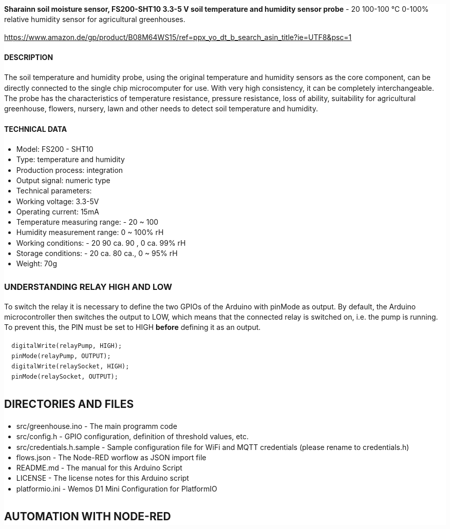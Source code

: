 **Sharainn soil moisture sensor, FS200-SHT10 3.3-5 V soil temperature and humidity sensor probe** - 20 100-100 ℃ 0-100% relative humidity sensor for agricultural greenhouses.

https://www.amazon.de/gp/product/B08M64WS15/ref=ppx_yo_dt_b_search_asin_title?ie=UTF8&psc=1

#### DESCRIPTION

The soil temperature and humidity probe, using the original temperature and humidity sensors as the core component, can be directly connected to the single chip microcomputer for use. With very high consistency, it can be completely interchangeable. The probe has the characteristics of temperature resistance, pressure resistance, loss of ability, suitability for agricultural greenhouse, flowers, nursery, lawn and other needs to detect soil temperature and humidity.

#### TECHNICAL DATA

- Model: FS200 - SHT10
- Type: temperature and humidity
- Production process: integration
- Output signal: numeric type
- Technical parameters:
- Working voltage: 3.3-5V
- Operating current: 15mA
- Temperature measuring range: - 20 ~ 100
- Humidity measurement range: 0 ~ 100% rH
- Working conditions: - 20 90 ca. 90 , 0 ca. 99% rH
- Storage conditions: - 20 ca. 80 ca., 0 ~ 95% rH
- Weight: 70g

### UNDERSTANDING RELAY HIGH AND LOW

To switch the relay it is necessary to define the two GPIOs of the Arduino with pinMode as output.
By default, the Arduino microcontroller then switches the output to LOW, which means that the connected relay is switched on, i.e. the pump is running. To prevent this, the PIN must be set to HIGH **before** defining it as an output.
```
  digitalWrite(relayPump, HIGH);
  pinMode(relayPump, OUTPUT);
  digitalWrite(relaySocket, HIGH);
  pinMode(relaySocket, OUTPUT);
```

## DIRECTORIES AND FILES

- src/greenhouse.ino - The main programm code
- src/config.h - GPIO configuration, definition of threshold values, etc.
- src/credentials.h.sample - Sample configuration file for WiFi and MQTT credentials (please rename to credentials.h)
- flows.json - The Node-RED worflow as JSON import file
- README.md - The manual for this Arduino Script
- LICENSE - The license notes for this Arduino script
- platformio.ini - Wemos D1 Mini Configuration for PlatformIO

## AUTOMATION WITH NODE-RED
